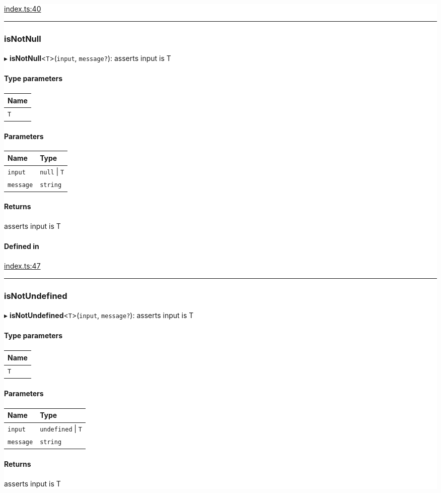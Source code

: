 [index.ts:40](https://github.com/elierotenberg/typed-assert/blob/master/src/index.ts#L40)

___

### isNotNull

▸ **isNotNull**<`T`\>(`input`, `message?`): asserts input is T

#### Type parameters

| Name |
| :------ |
| `T` |

#### Parameters

| Name | Type |
| :------ | :------ |
| `input` | ``null`` \| `T` |
| `message` | `string` |

#### Returns

asserts input is T

#### Defined in

[index.ts:47](https://github.com/elierotenberg/typed-assert/blob/master/src/index.ts#L47)

___

### isNotUndefined

▸ **isNotUndefined**<`T`\>(`input`, `message?`): asserts input is T

#### Type parameters

| Name |
| :------ |
| `T` |

#### Parameters

| Name | Type |
| :------ | :------ |
| `input` | `undefined` \| `T` |
| `message` | `string` |

#### Returns

asserts input is T
